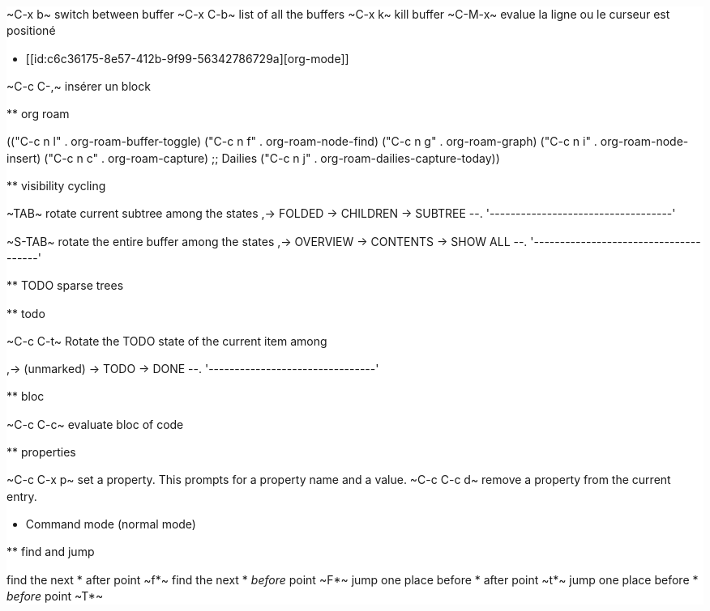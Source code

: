 ~C-x b~      switch between buffer
~C-x C-b~    list of all the buffers
~C-x k~      kill buffer
~C-M-x~        <eval-defun> evalue la ligne ou le curseur est positioné


* [[id:c6c36175-8e57-412b-9f99-56342786729a][org-mode]]

~C-c C-,~ insérer un block

** org roam

(("C-c n l" . org-roam-buffer-toggle)
         ("C-c n f" . org-roam-node-find)
         ("C-c n g" . org-roam-graph)
         ("C-c n i" . org-roam-node-insert)
         ("C-c n c" . org-roam-capture)
         ;; Dailies
         ("C-c n j" . org-roam-dailies-capture-today))


** visibility cycling

~TAB~           rotate current subtree among the states
                ,-> FOLDED -> CHILDREN -> SUBTREE --.
                '-----------------------------------'

~S-TAB~         rotate the entire buffer among the states
                ,-> OVERVIEW -> CONTENTS -> SHOW ALL --.
                '--------------------------------------'

** TODO sparse trees

** todo

~C-c C-t~  Rotate the TODO state of the current item among

,-> (unmarked) -> TODO -> DONE --.
'--------------------------------'

** bloc

~C-c C-c~       evaluate bloc of code

** properties

~C-c C-x p~     set a property. This prompts for a property name and a value.
~C-c C-c d~     remove a property from the current entry.




* Command mode (normal mode)


** find and jump

find the next * after point             ~f*~
find the next * _before_ point          ~F*~
jump one place before * after point     ~t*~
jump one place before * _before_ point  ~T*~
